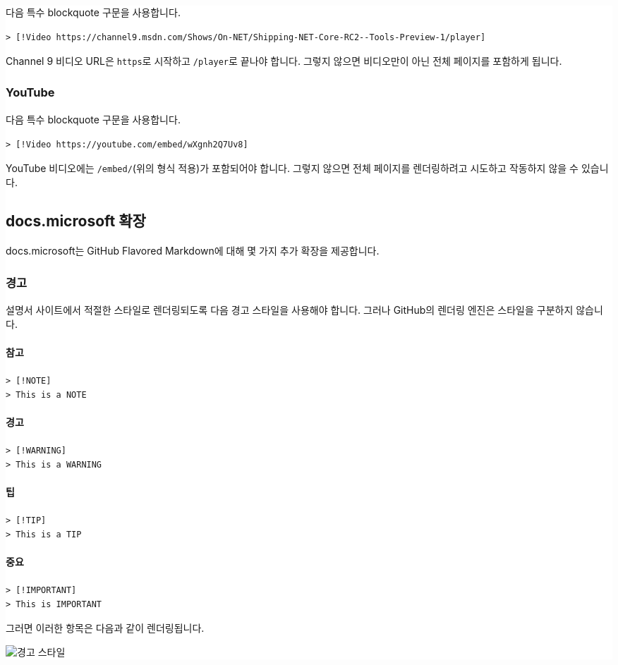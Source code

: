 다음 특수 blockquote 구문을 사용합니다.

```
> [!Video https://channel9.msdn.com/Shows/On-NET/Shipping-NET-Core-RC2--Tools-Preview-1/player]
```

Channel 9 비디오 URL은 `https`로 시작하고 `/player`로 끝나야 합니다. 그렇지 않으면 비디오만이 아닌 전체 페이지를 포함하게 됩니다.

### <a name="youtube"></a>YouTube

다음 특수 blockquote 구문을 사용합니다.

```
> [!Video https://youtube.com/embed/wXgnh2Q7Uv8]
```

YouTube 비디오에는 `/embed/`(위의 형식 적용)가 포함되어야 합니다. 그렇지 않으면 전체 페이지를 렌더링하려고 시도하고 작동하지 않을 수 있습니다.

## <a name="docsmicrosoft-extensions"></a>docs.microsoft 확장

docs.microsoft는 GitHub Flavored Markdown에 대해 몇 가지 추가 확장을 제공합니다.

### <a name="alerts"></a>경고

설명서 사이트에서 적절한 스타일로 렌더링되도록 다음 경고 스타일을 사용해야 합니다. 그러나 GitHub의 렌더링 엔진은 스타일을 구분하지 않습니다.

#### <a name="note"></a>참고

```
> [!NOTE]
> This is a NOTE
```

#### <a name="warning"></a>경고

```
> [!WARNING]
> This is a WARNING
```

#### <a name="tip"></a>팁

```
> [!TIP]
> This is a TIP
```

#### <a name="important"></a>중요

```
> [!IMPORTANT]
> This is IMPORTANT
```

그러면 이러한 항목은 다음과 같이 렌더링됩니다.

![경고 스타일](images/alerts.png)
